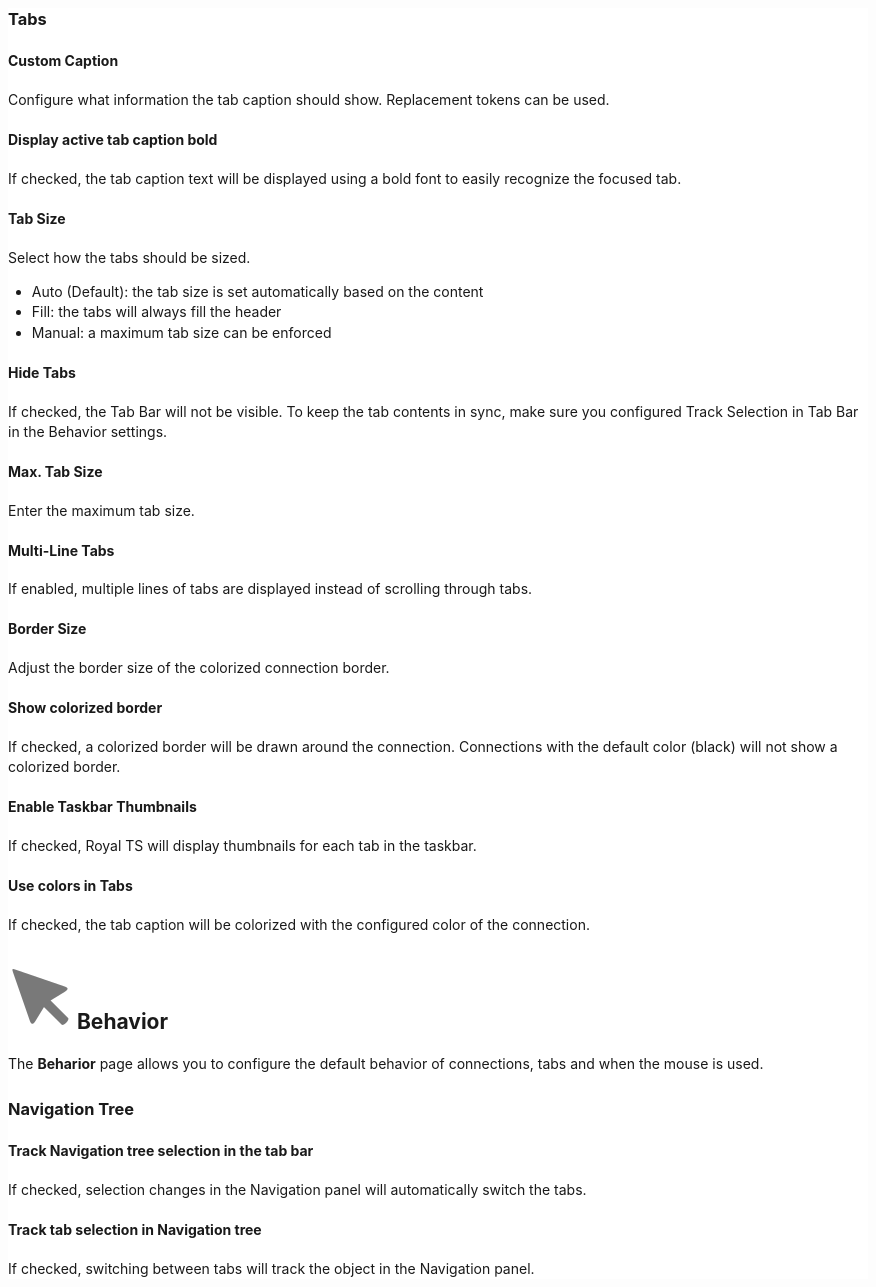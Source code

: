 ### Tabs
#### Custom Caption
Configure what information the tab caption should show. Replacement tokens can be used.

#### Display active tab caption bold
If checked, the tab caption text will be displayed using a bold font to easily recognize the focused tab.

#### Tab Size
Select how the tabs should be sized.
- Auto (Default): the tab size is set automatically based on the content
- Fill: the tabs will always fill the header
- Manual: a maximum tab size can be enforced

#### Hide Tabs
If checked, the Tab Bar will not be visible. To keep the tab contents in sync, make sure you configured Track Selection in Tab Bar in the Behavior settings.

#### Max. Tab Size
Enter the maximum tab size.

#### Multi-Line Tabs
If enabled, multiple lines of tabs are displayed instead of scrolling through tabs.

#### Border Size
Adjust the border size of the colorized connection border.

#### Show colorized border
If checked, a colorized border will be drawn around the connection. Connections with the default color (black) will not show a colorized border.

#### Enable Taskbar Thumbnails
If checked, Royal TS will display thumbnails for each tab in the taskbar.

#### Use colors in Tabs
If checked, the tab caption will be colorized with the configured color of the connection.

## ![](/r2021/images/RoyalTS/Application/SVG_PageMouseEvents_32.svg#img_header) Behavior
The **Beharior** page allows you to configure the default behavior of connections, tabs and when the mouse is used.

### Navigation Tree
#### Track Navigation tree selection in the tab bar
If checked, selection changes in the Navigation panel will automatically switch the tabs.

#### Track tab selection in Navigation tree
If checked, switching between tabs will track the object in the Navigation panel.
